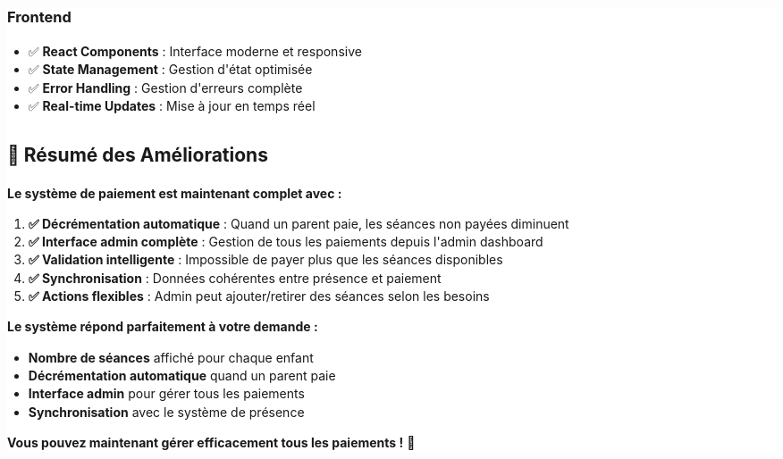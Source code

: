### **Frontend**
- ✅ **React Components** : Interface moderne et responsive
- ✅ **State Management** : Gestion d'état optimisée
- ✅ **Error Handling** : Gestion d'erreurs complète
- ✅ **Real-time Updates** : Mise à jour en temps réel

## 🎉 **Résumé des Améliorations**

**Le système de paiement est maintenant complet avec :**

1. **✅ Décrémentation automatique** : Quand un parent paie, les séances non payées diminuent
2. **✅ Interface admin complète** : Gestion de tous les paiements depuis l'admin dashboard
3. **✅ Validation intelligente** : Impossible de payer plus que les séances disponibles
4. **✅ Synchronisation** : Données cohérentes entre présence et paiement
5. **✅ Actions flexibles** : Admin peut ajouter/retirer des séances selon les besoins

**Le système répond parfaitement à votre demande :**
- **Nombre de séances** affiché pour chaque enfant
- **Décrémentation automatique** quand un parent paie
- **Interface admin** pour gérer tous les paiements
- **Synchronisation** avec le système de présence

**Vous pouvez maintenant gérer efficacement tous les paiements !** 🚀
